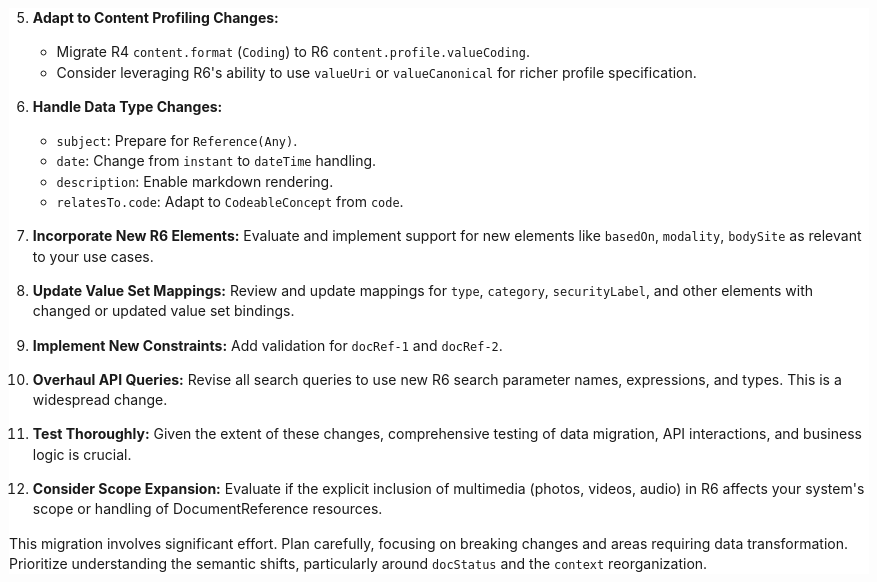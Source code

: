 5.  **Adapt to Content Profiling Changes:**
    *   Migrate R4 `content.format` (`Coding`) to R6 `content.profile.valueCoding`.
    *   Consider leveraging R6's ability to use `valueUri` or `valueCanonical` for richer profile specification.

6.  **Handle Data Type Changes:**
    *   `subject`: Prepare for `Reference(Any)`.
    *   `date`: Change from `instant` to `dateTime` handling.
    *   `description`: Enable markdown rendering.
    *   `relatesTo.code`: Adapt to `CodeableConcept` from `code`.

7.  **Incorporate New R6 Elements:** Evaluate and implement support for new elements like `basedOn`, `modality`, `bodySite` as relevant to your use cases.

8.  **Update Value Set Mappings:** Review and update mappings for `type`, `category`, `securityLabel`, and other elements with changed or updated value set bindings.

9.  **Implement New Constraints:** Add validation for `docRef-1` and `docRef-2`.

10. **Overhaul API Queries:** Revise all search queries to use new R6 search parameter names, expressions, and types. This is a widespread change.

11. **Test Thoroughly:** Given the extent of these changes, comprehensive testing of data migration, API interactions, and business logic is crucial.

12. **Consider Scope Expansion:** Evaluate if the explicit inclusion of multimedia (photos, videos, audio) in R6 affects your system's scope or handling of DocumentReference resources.

This migration involves significant effort. Plan carefully, focusing on breaking changes and areas requiring data transformation. Prioritize understanding the semantic shifts, particularly around `docStatus` and the `context` reorganization.